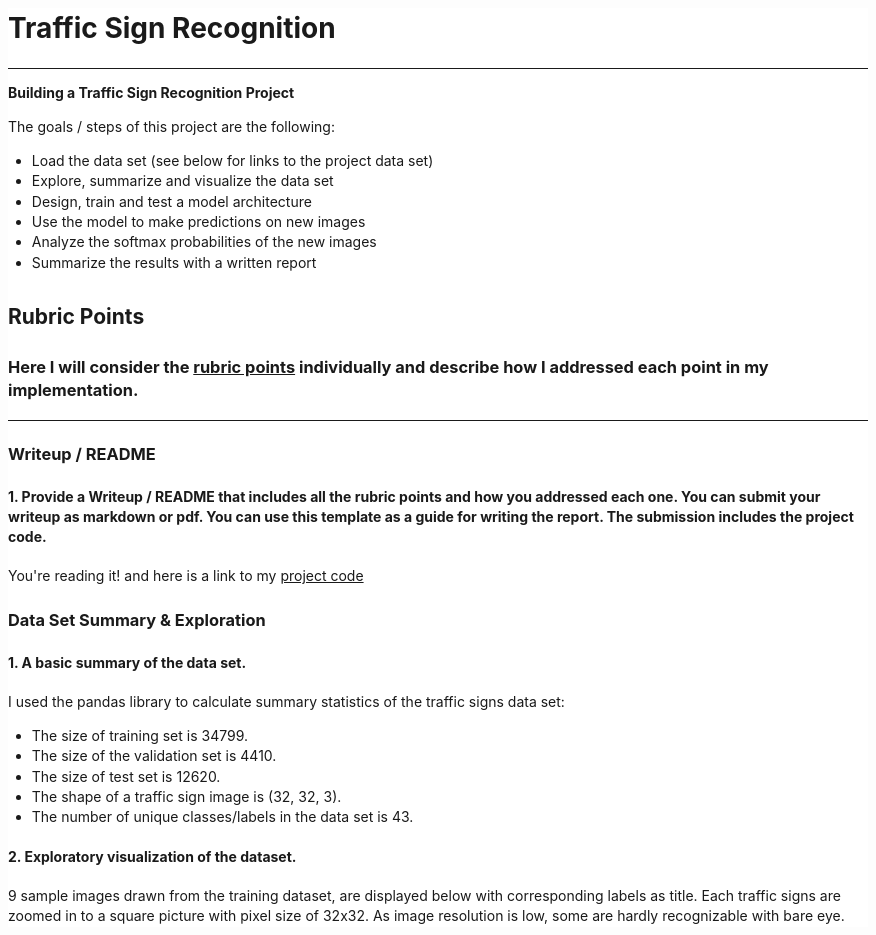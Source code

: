 # **Traffic Sign Recognition** 

---

**Building a Traffic Sign Recognition Project**

The goals / steps of this project are the following:
* Load the data set (see below for links to the project data set)
* Explore, summarize and visualize the data set
* Design, train and test a model architecture
* Use the model to make predictions on new images
* Analyze the softmax probabilities of the new images
* Summarize the results with a written report


[//]: # (Image References)

[image1]: ./visuals/Sample_images.jpg "Sample training image"
[image2]: ./visuals/Class_dist.jpg "Class Distributions"
[image3]: ./test_images/Traffic&#32;signals.jpg "Traffic Signals"
[image4]: ./test_images/Right-of-way&#32;at&#32;the&#32;next&#32;intersection.jpg  'Right-of-way at the next intersection'
[image5]: ./test_images/Priority&#32;road.jpg 'Priority Road'
[image6]: ./test_images/General&#32;caution.jpg 'General Caution'
[image7]: ./test_images/Children&#32;crossing.jpg 'children Crossing'
[image8]: ./visuals/test_images_0.jpg "Priority Road"
[image9]: ./visuals/test_images_1.jpg "Children Crossing"
[image10]: ./visuals/test_images_2.jpg "General Caution"
[image11]: ./visuals/test_images_3.jpg "Right-of-way at the next intersection"
[image12]: ./visuals/test_images_4.jpg "Traffic signals"
[image13]: ./examples/placeholder.png "Traffic Sign 5"
[image14]: ./visuals/Grayscale.png 'Grayscale image'
 
## Rubric Points
### Here I will consider the [rubric points](https://review.udacity.com/#!/rubrics/481/view) individually and describe how I addressed each point in my implementation.  

---
### Writeup / README

#### 1. Provide a Writeup / README that includes all the rubric points and how you addressed each one. You can submit your writeup as markdown or pdf. You can use this template as a guide for writing the report. The submission includes the project code.

You're reading it! and here is a link to my [project code](https://github.com/Chimdee/Self-Driving-Car/blob/master/Project%203%20-%20Traffic%20Sign%20Classifier/Traffic_Sign_Classifier.ipynb)

### Data Set Summary & Exploration

#### 1. A basic summary of the data set. 

I used the pandas library to calculate summary statistics of the traffic
signs data set:

* The size of training set is 34799. 
* The size of the validation set is 4410.
* The size of test set is 12620.
* The shape of a traffic sign image is (32, 32, 3).
* The number of unique classes/labels in the data set is 43. 

#### 2. Exploratory visualization of the dataset.

9 sample images drawn from the training dataset, are displayed below with corresponding labels as title. Each traffic signs are zoomed in to a square picture with pixel size of 32x32. As image resolution is low, some are hardly recognizable with bare eye. 
